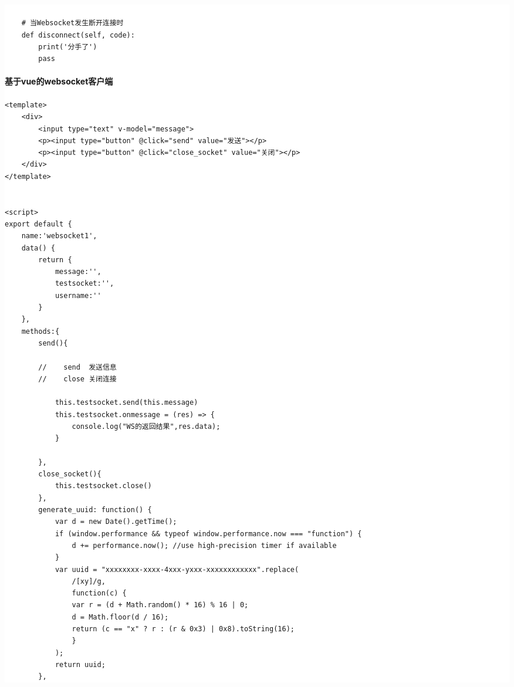```
    
    # 当Websocket发生断开连接时
    def disconnect(self, code):
        print('分手了')
        pass

```

#### 基于vue的websocket客户端

    <template>
        <div>
            <input type="text" v-model="message">
            <p><input type="button" @click="send" value="发送"></p>
            <p><input type="button" @click="close_socket" value="关闭"></p>
        </div>
    </template>
    
    
    <script>
    export default {
        name:'websocket1',
        data() {
            return {
                message:'',
                testsocket:'',
                username:''
            }
        },
        methods:{
            send(){
               
            //    send  发送信息
            //    close 关闭连接
    
                this.testsocket.send(this.message)
                this.testsocket.onmessage = (res) => {
                    console.log("WS的返回结果",res.data);         
                }
    
            },
            close_socket(){
                this.testsocket.close()
            },
            generate_uuid: function() {
                var d = new Date().getTime();
                if (window.performance && typeof window.performance.now === "function") {
                    d += performance.now(); //use high-precision timer if available
                }
                var uuid = "xxxxxxxx-xxxx-4xxx-yxxx-xxxxxxxxxxxx".replace(
                    /[xy]/g,
                    function(c) {
                    var r = (d + Math.random() * 16) % 16 | 0;
                    d = Math.floor(d / 16);
                    return (c == "x" ? r : (r & 0x3) | 0x8).toString(16);
                    }
                );
                return uuid;
            },
    